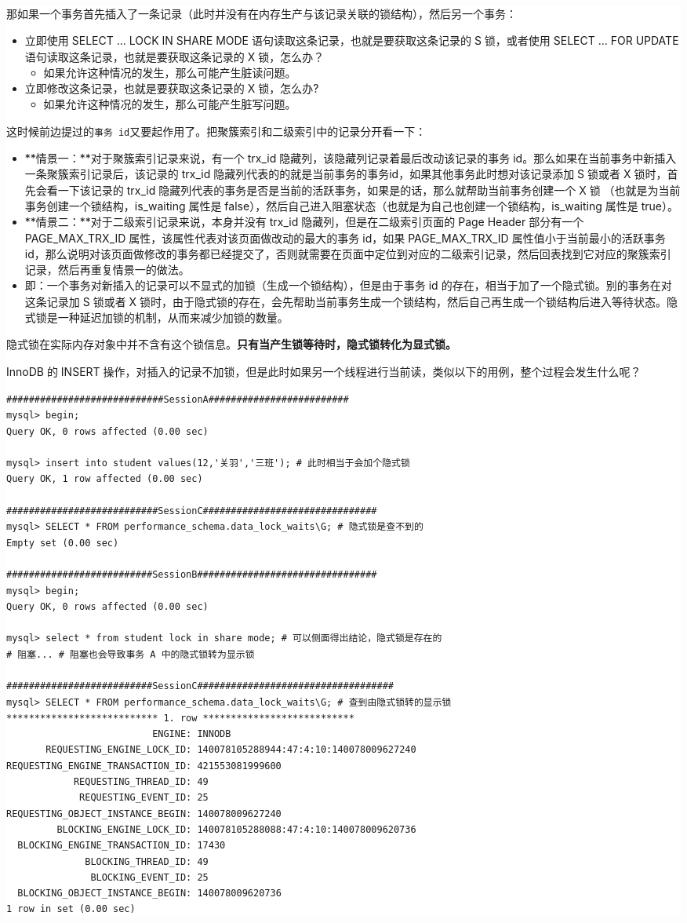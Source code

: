 那如果一个事务首先插入了一条记录（此时并没有在内存生产与该记录关联的锁结构），然后另一个事务：

- 立即使用 SELECT … LOCK IN SHARE MODE 语句读取这条记录，也就是要获取这条记录的 S 锁，或者使用 SELECT … FOR UPDATE 语句读取这条记录，也就是要获取这条记录的 X 锁，怎么办？
  - 如果允许这种情况的发生，那么可能产生脏读问题。
- 立即修改这条记录，也就是要获取这条记录的 X 锁，怎么办?
  - 如果允许这种情况的发生，那么可能产生脏写问题。

这时候前边提过的`事务 id`又要起作用了。把聚簇索引和二级索引中的记录分开看一下：

- **情景一：**对于聚簇索引记录来说，有一个 trx_id 隐藏列，该隐藏列记录着最后改动该记录的事务 id。那么如果在当前事务中新插入一条聚簇索引记录后，该记录的 trx_id 隐藏列代表的的就是当前事务的事务id，如果其他事务此时想对该记录添加 S 锁或者 X 锁时，首先会看一下该记录的 trx_id 隐藏列代表的事务是否是当前的活跃事务，如果是的话，那么就帮助当前事务创建一个 X 锁 （也就是为当前事务创建一个锁结构，is_waiting 属性是 false），然后自己进入阻塞状态（也就是为自己也创建一个锁结构，is_waiting 属性是 true）。
- **情景二：**对于二级索引记录来说，本身并没有 trx_id 隐藏列，但是在二级索引页面的 Page Header 部分有一个 PAGE_MAX_TRX_ID 属性，该属性代表对该页面做改动的最大的事务 id，如果 PAGE_MAX_TRX_ID 属性值小于当前最小的活跃事务 id，那么说明对该页面做修改的事务都已经提交了，否则就需要在页面中定位到对应的二级索引记录，然后回表找到它对应的聚簇索引记录，然后再重复情景一的做法。
- 即：一个事务对新插入的记录可以不显式的加锁（生成一个锁结构），但是由于事务 id 的存在，相当于加了一个隐式锁。别的事务在对这条记录加 S 锁或者 X 锁时，由于隐式锁的存在，会先帮助当前事务生成一个锁结构，然后自己再生成一个锁结构后进入等待状态。隐式锁是一种延迟加锁的机制，从而来减少加锁的数量。

隐式锁在实际内存对象中并不含有这个锁信息。**只有当产生锁等待时，隐式锁转化为显式锁。**

InnoDB 的 INSERT 操作，对插入的记录不加锁，但是此时如果另一个线程进行当前读，类似以下的用例，整个过程会发生什么呢？

```mysql
############################SessionA#########################
mysql> begin;
Query OK, 0 rows affected (0.00 sec)

mysql> insert into student values(12,'关羽','三班'); # 此时相当于会加个隐式锁
Query OK, 1 row affected (0.00 sec)

###########################SessionC###############################
mysql> SELECT * FROM performance_schema.data_lock_waits\G; # 隐式锁是查不到的
Empty set (0.00 sec)

##########################SessionB################################
mysql> begin;
Query OK, 0 rows affected (0.00 sec)

mysql> select * from student lock in share mode; # 可以侧面得出结论，隐式锁是存在的
# 阻塞... # 阻塞也会导致事务 A 中的隐式锁转为显示锁

##########################SessionC###################################
mysql> SELECT * FROM performance_schema.data_lock_waits\G; # 查到由隐式锁转的显示锁
*************************** 1. row ***************************
                          ENGINE: INNODB
       REQUESTING_ENGINE_LOCK_ID: 140078105288944:47:4:10:140078009627240
REQUESTING_ENGINE_TRANSACTION_ID: 421553081999600
            REQUESTING_THREAD_ID: 49
             REQUESTING_EVENT_ID: 25
REQUESTING_OBJECT_INSTANCE_BEGIN: 140078009627240
         BLOCKING_ENGINE_LOCK_ID: 140078105288088:47:4:10:140078009620736
  BLOCKING_ENGINE_TRANSACTION_ID: 17430
              BLOCKING_THREAD_ID: 49
               BLOCKING_EVENT_ID: 25
  BLOCKING_OBJECT_INSTANCE_BEGIN: 140078009620736
1 row in set (0.00 sec)
```
